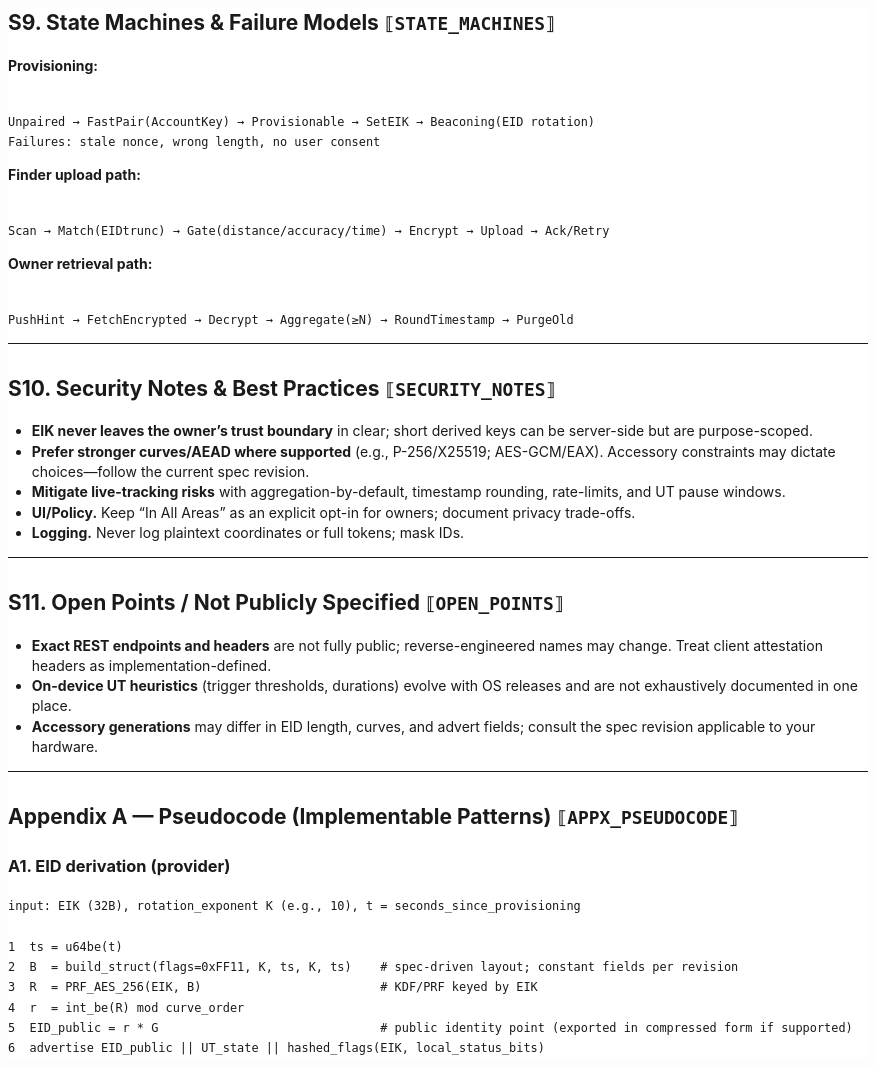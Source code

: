 
## S9. State Machines & Failure Models `⟦STATE_MACHINES⟧`
**Provisioning:**
```

Unpaired → FastPair(AccountKey) → Provisionable → SetEIK → Beaconing(EID rotation)
Failures: stale nonce, wrong length, no user consent

```
**Finder upload path:**
```

Scan → Match(EIDtrunc) → Gate(distance/accuracy/time) → Encrypt → Upload → Ack/Retry

```
**Owner retrieval path:**
```

PushHint → FetchEncrypted → Decrypt → Aggregate(≥N) → RoundTimestamp → PurgeOld

````

---

## S10. Security Notes & Best Practices `⟦SECURITY_NOTES⟧`
- **EIK never leaves the owner’s trust boundary** in clear; short derived keys can be server-side but are purpose-scoped.  
- **Prefer stronger curves/AEAD where supported** (e.g., P-256/X25519; AES-GCM/EAX). Accessory constraints may dictate choices—follow the current spec revision.  
- **Mitigate live-tracking risks** with aggregation-by-default, timestamp rounding, rate-limits, and UT pause windows.  
- **UI/Policy.** Keep “In All Areas” as an explicit opt-in for owners; document privacy trade-offs.  
- **Logging.** Never log plaintext coordinates or full tokens; mask IDs.

---

## S11. Open Points / Not Publicly Specified `⟦OPEN_POINTS⟧`
- **Exact REST endpoints and headers** are not fully public; reverse-engineered names may change. Treat client attestation headers as implementation-defined.  
- **On-device UT heuristics** (trigger thresholds, durations) evolve with OS releases and are not exhaustively documented in one place.  
- **Accessory generations** may differ in EID length, curves, and advert fields; consult the spec revision applicable to your hardware.

---

## Appendix A — Pseudocode (Implementable Patterns) `⟦APPX_PSEUDOCODE⟧`

### A1. EID derivation (provider)
```text
input: EIK (32B), rotation_exponent K (e.g., 10), t = seconds_since_provisioning

1  ts = u64be(t)
2  B  = build_struct(flags=0xFF11, K, ts, K, ts)    # spec-driven layout; constant fields per revision
3  R  = PRF_AES_256(EIK, B)                         # KDF/PRF keyed by EIK
4  r  = int_be(R) mod curve_order
5  EID_public = r * G                               # public identity point (exported in compressed form if supported)
6  advertise EID_public || UT_state || hashed_flags(EIK, local_status_bits)
````